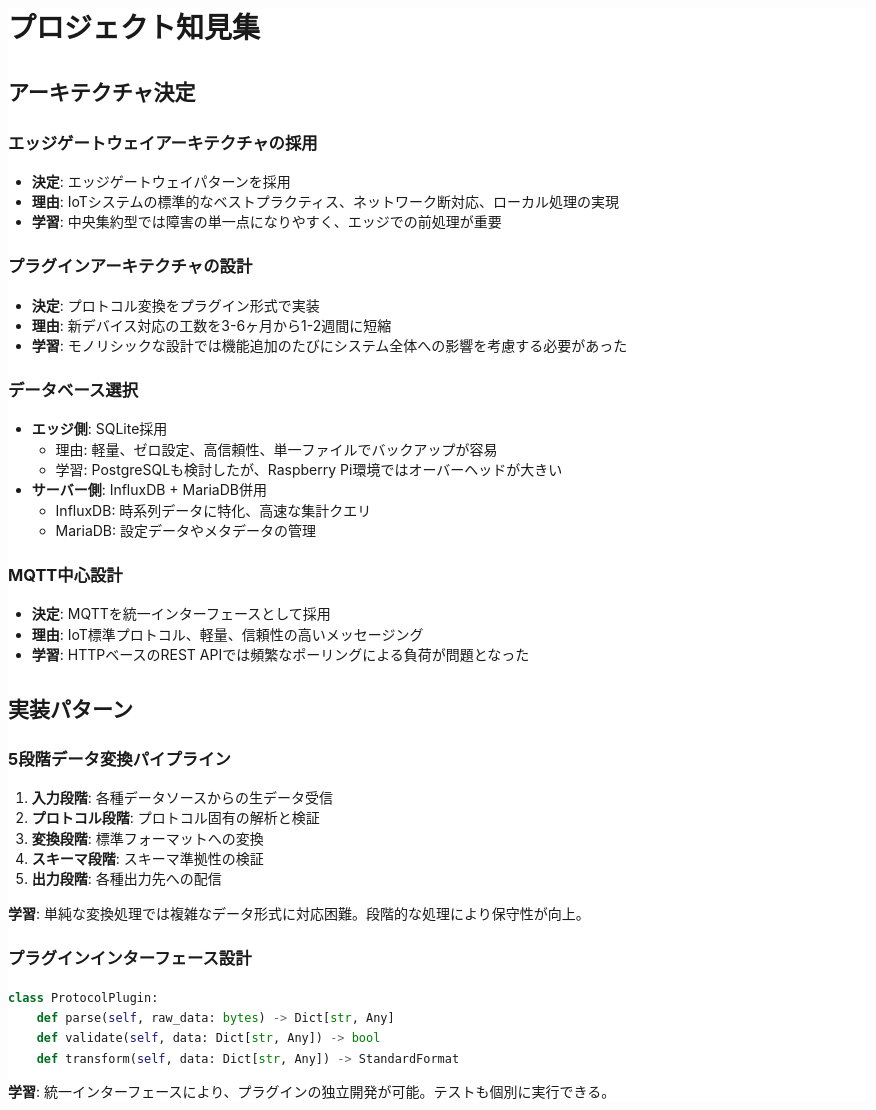 # プロジェクト知見集

## アーキテクチャ決定

### エッジゲートウェイアーキテクチャの採用
- **決定**: エッジゲートウェイパターンを採用
- **理由**: IoTシステムの標準的なベストプラクティス、ネットワーク断対応、ローカル処理の実現
- **学習**: 中央集約型では障害の単一点になりやすく、エッジでの前処理が重要

### プラグインアーキテクチャの設計
- **決定**: プロトコル変換をプラグイン形式で実装
- **理由**: 新デバイス対応の工数を3-6ヶ月から1-2週間に短縮
- **学習**: モノリシックな設計では機能追加のたびにシステム全体への影響を考慮する必要があった

### データベース選択
- **エッジ側**: SQLite採用
  - 理由: 軽量、ゼロ設定、高信頼性、単一ファイルでバックアップが容易
  - 学習: PostgreSQLも検討したが、Raspberry Pi環境ではオーバーヘッドが大きい
- **サーバー側**: InfluxDB + MariaDB併用
  - InfluxDB: 時系列データに特化、高速な集計クエリ
  - MariaDB: 設定データやメタデータの管理

### MQTT中心設計
- **決定**: MQTTを統一インターフェースとして採用
- **理由**: IoT標準プロトコル、軽量、信頼性の高いメッセージング
- **学習**: HTTPベースのREST APIでは頻繁なポーリングによる負荷が問題となった

## 実装パターン

### 5段階データ変換パイプライン
1. **入力段階**: 各種データソースからの生データ受信
2. **プロトコル段階**: プロトコル固有の解析と検証
3. **変換段階**: 標準フォーマットへの変換
4. **スキーマ段階**: スキーマ準拠性の検証
5. **出力段階**: 各種出力先への配信

**学習**: 単純な変換処理では複雑なデータ形式に対応困難。段階的な処理により保守性が向上。

### プラグインインターフェース設計
```python
class ProtocolPlugin:
    def parse(self, raw_data: bytes) -> Dict[str, Any]
    def validate(self, data: Dict[str, Any]) -> bool
    def transform(self, data: Dict[str, Any]) -> StandardFormat
```

**学習**: 統一インターフェースにより、プラグインの独立開発が可能。テストも個別に実行できる。
